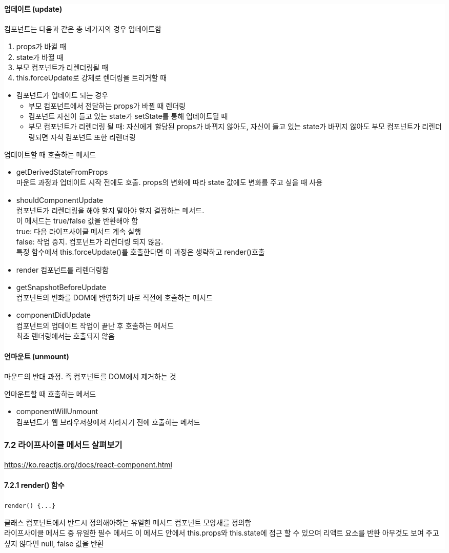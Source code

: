 ####  업데이트 (update)
컴포넌트는 다음과 같은 총 네가지의 경우 업데이트함    
1. props가 바뀔 때
2. state가 바뀔 때
3. 부모 컴포넌트가 리렌더링될 때
4. this.forceUpdate로 강제로 렌더링을 트리거할 때

* 컴포넌트가 업데이트 되는 경우
  * 부모 컴포넌트에서 전달하는 props가 바뀔 때 렌더링
  * 컴포넌트 자신이 들고 있는 state가 setState를 통해 업데이트될 때
  * 부모 컴포넌트가 리렌더링 될 때: 자신에게 할당된 props가 바뀌지 않아도, 자신이 들고 있는 state가 바뀌지 않아도 부모 컴포넌트가 리렌더링되면 자식 컴포넌트 또한 리렌더링
   
업데이트할 때 호출하는 메서드

* getDerivedStateFromProps   
마운트 과정과 업데이트 시작 전에도 호출. props의 변화에 따라 state 값에도 변화를 주고 싶을 때 사용

* shouldComponentUpdate   
컴포넌트가 리렌더링을 해야 할지 말아야 할지 결정하는 메서드.    
이 메서드는 true/false 값을 반환해야 함   
true: 다음 라이프사이클 메서드 계속 실행   
false: 작업 중지. 컴포넌트가 리렌더링 되지 않음.    
특정 함수에서 this.forceUpdate()를 호출한다면 이 과정은 생략하고 render()호출   

* render
컴포넌트를 리렌더링함

* getSnapshotBeforeUpdate   
컴포넌트의 변화를 DOM에 반영하기 바로 직전에 호출하는 메서드

* componentDidUpdate   
컴포넌트의 업데이트 작업이 끝난 후 호출하는 메서드   
최초 렌더링에서는 호출되지 않음

#### 언마운트 (unmount)     
마운드의 반대 과정. 즉 컴포넌트를 DOM에서 제거하는 것  

언마운트할 때 호출하는 메서드      

* componentWillUnmount   
컴포넌트가 웹 브라우저상에서 사라지기 전에 호출하는 메서드


### 7.2 라이프사이클 메서드 살펴보기

<https://ko.reactjs.org/docs/react-component.html>

#### 7.2.1 render() 함수

```JS
render() {...}
```
클래스 컴포넌트에서 반드시 정의해아하는 유일한 메서드
컴포넌트 모양새를 정의함  
라이프사이클 메서드 중 유일한 필수 메서드
이 메서드 안에서 this.props와 this.state에 접근 할 수 있으며 리액트 요소를 반환
아무것도 보여 주고 싶지 않다면 null, false 값을 반환 
